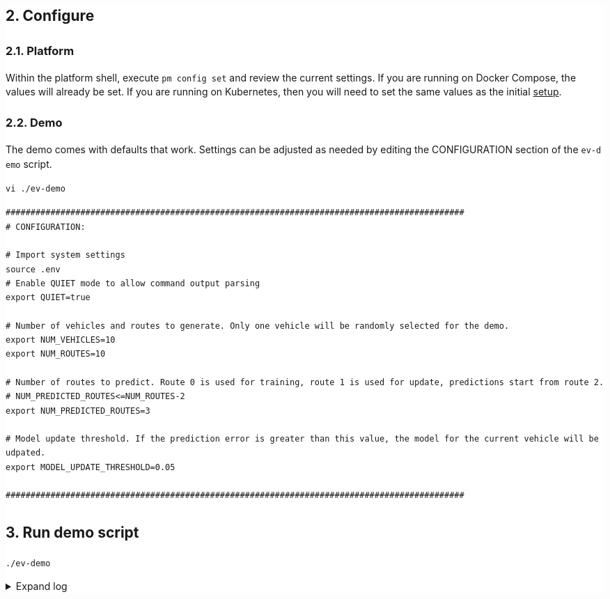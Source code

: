 ## 2. Configure 

### 2.1. Platform
Within the platform shell, execute `pm config set` and review the current settings. If you are running on Docker Compose, the values will already be set. If you are running on Kubernetes, then you will need to set the same values as the initial [setup](./setup.md#2-configure).

### 2.2. Demo
The demo comes with defaults that work. Settings can be adjusted as needed by editing the CONFIGURATION section of the `ev-demo` script.

```
vi ./ev-demo
```

```
############################################################################################
# CONFIGURATION:

# Import system settings
source .env
# Enable QUIET mode to allow command output parsing
export QUIET=true

# Number of vehicles and routes to generate. Only one vehicle will be randomly selected for the demo.
export NUM_VEHICLES=10
export NUM_ROUTES=10

# Number of routes to predict. Route 0 is used for training, route 1 is used for update, predictions start from route 2.
# NUM_PREDICTED_ROUTES<=NUM_ROUTES-2
export NUM_PREDICTED_ROUTES=3

# Model update threshold. If the prediction error is greater than this value, the model for the current vehicle will be udpated.
export MODEL_UPDATE_THRESHOLD=0.05

############################################################################################
```

## 3. Run demo script

```
./ev-demo
```

<details>
<summary>Expand log</summary>
<pre><small>
=================================================================================
                          Executing EV demo
                  for a single vehicle, randomly selected from
                  a fleet of 10 electric vehicles
                       driving 10 routes each
=================================================================================
